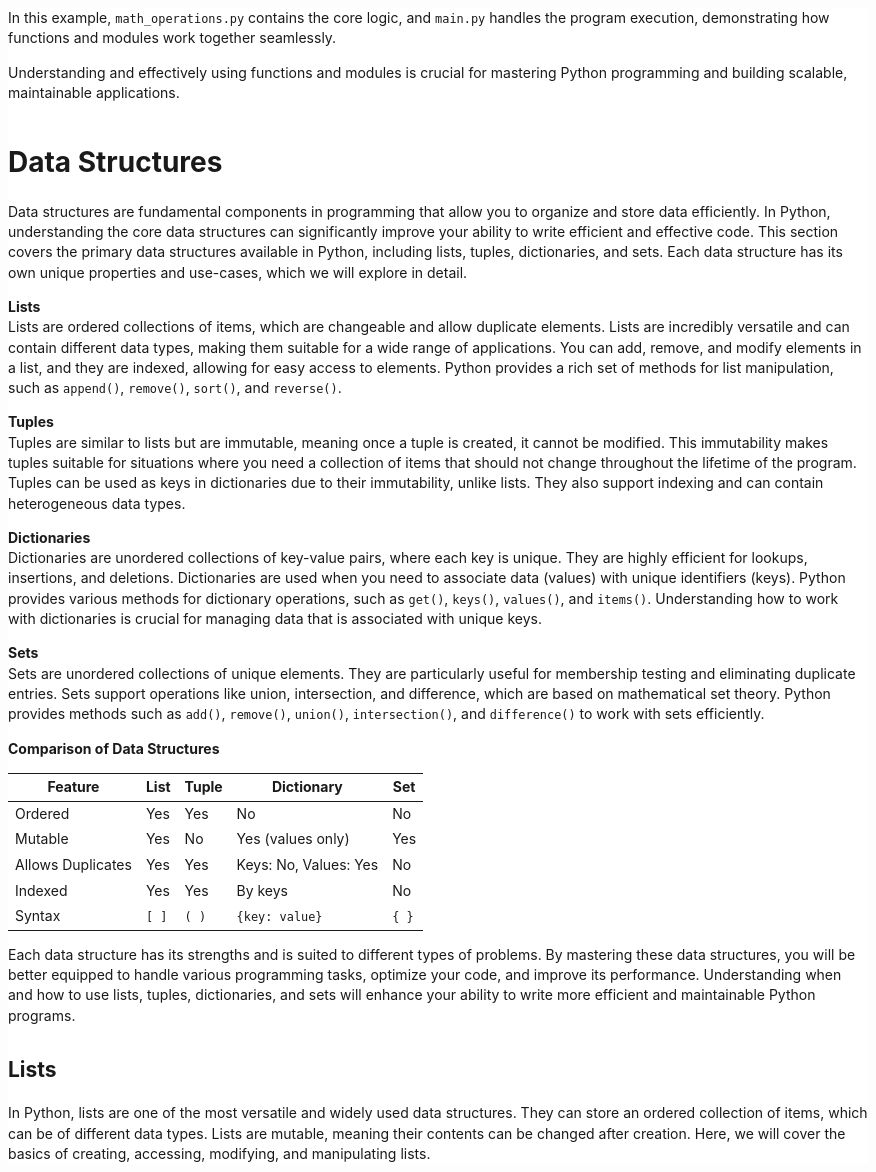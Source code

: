 In this example, `math_operations.py` contains the core logic, and `main.py` handles the program execution, demonstrating how functions and modules work together seamlessly.

Understanding and effectively using functions and modules is crucial for mastering Python programming and building scalable, maintainable applications.
# Data Structures
Data structures are fundamental components in programming that allow you to organize and store data efficiently. In Python, understanding the core data structures can significantly improve your ability to write efficient and effective code. This section covers the primary data structures available in Python, including lists, tuples, dictionaries, and sets. Each data structure has its own unique properties and use-cases, which we will explore in detail.

**Lists**  
Lists are ordered collections of items, which are changeable and allow duplicate elements. Lists are incredibly versatile and can contain different data types, making them suitable for a wide range of applications. You can add, remove, and modify elements in a list, and they are indexed, allowing for easy access to elements. Python provides a rich set of methods for list manipulation, such as `append()`, `remove()`, `sort()`, and `reverse()`.

**Tuples**  
Tuples are similar to lists but are immutable, meaning once a tuple is created, it cannot be modified. This immutability makes tuples suitable for situations where you need a collection of items that should not change throughout the lifetime of the program. Tuples can be used as keys in dictionaries due to their immutability, unlike lists. They also support indexing and can contain heterogeneous data types.

**Dictionaries**  
Dictionaries are unordered collections of key-value pairs, where each key is unique. They are highly efficient for lookups, insertions, and deletions. Dictionaries are used when you need to associate data (values) with unique identifiers (keys). Python provides various methods for dictionary operations, such as `get()`, `keys()`, `values()`, and `items()`. Understanding how to work with dictionaries is crucial for managing data that is associated with unique keys.

**Sets**  
Sets are unordered collections of unique elements. They are particularly useful for membership testing and eliminating duplicate entries. Sets support operations like union, intersection, and difference, which are based on mathematical set theory. Python provides methods such as `add()`, `remove()`, `union()`, `intersection()`, and `difference()` to work with sets efficiently.

**Comparison of Data Structures**

| Feature         | List            | Tuple           | Dictionary                     | Set              |
|-----------------|-----------------|-----------------|--------------------------------|------------------|
| Ordered         | Yes             | Yes             | No                             | No               |
| Mutable         | Yes             | No              | Yes (values only)              | Yes              |
| Allows Duplicates| Yes            | Yes             | Keys: No, Values: Yes          | No               |
| Indexed         | Yes             | Yes             | By keys                        | No               |
| Syntax          | `[ ]`           | `( )`           | `{key: value}`                 | `{ }`            |

Each data structure has its strengths and is suited to different types of problems. By mastering these data structures, you will be better equipped to handle various programming tasks, optimize your code, and improve its performance. Understanding when and how to use lists, tuples, dictionaries, and sets will enhance your ability to write more efficient and maintainable Python programs.
## Lists
In Python, lists are one of the most versatile and widely used data structures. They can store an ordered collection of items, which can be of different data types. Lists are mutable, meaning their contents can be changed after creation. Here, we will cover the basics of creating, accessing, modifying, and manipulating lists.
